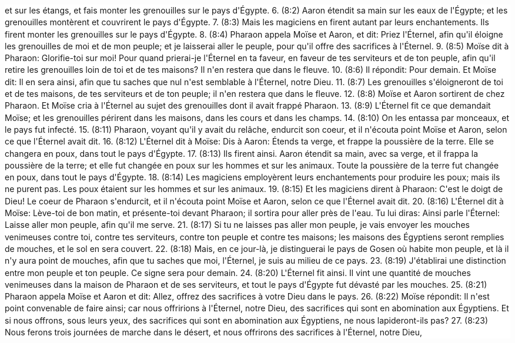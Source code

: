 et sur les &eacute;tangs, et fais monter les grenouilles sur le pays d'&Eacute;gypte.
6. (8:2) Aaron &eacute;tendit sa main sur les eaux de l'&Eacute;gypte;
et les grenouilles mont&egrave;rent et couvrirent le pays d'&Eacute;gypte.
7. (8:3) Mais les magiciens en firent autant par leurs enchantements.
Ils firent monter les grenouilles sur le pays d'&Eacute;gypte.
8. (8:4) Pharaon appela Mo&iuml;se et Aaron, et dit: Priez l'&Eacute;ternel,
afin qu'il &eacute;loigne les grenouilles de moi et de mon peuple; et je
laisserai aller le peuple, pour qu'il offre des sacrifices &agrave; l'&Eacute;ternel.
9. (8:5) Mo&iuml;se dit &agrave; Pharaon: Glorifie-toi sur moi! Pour
quand prierai-je l'&Eacute;ternel en ta faveur, en faveur de tes serviteurs
et de ton peuple, afin qu'il retire les grenouilles loin de toi et de tes
maisons? Il n'en restera que dans le fleuve.
10. (8:6) Il r&eacute;pondit: Pour demain. Et Mo&iuml;se dit: Il en sera
ainsi, afin que tu saches que nul n'est semblable &agrave; l'&Eacute;ternel,
notre Dieu.
11. (8:7) Les grenouilles s'&eacute;loigneront de toi et de tes maisons,
de tes serviteurs et de ton peuple; il n'en restera que dans le fleuve.
12. (8:8) Mo&iuml;se et Aaron sortirent de chez Pharaon. Et Mo&iuml;se
cria &agrave; l'&Eacute;ternel au sujet des grenouilles dont il avait frapp&eacute;
Pharaon.
13. (8:9) L'&Eacute;ternel fit ce que demandait Mo&iuml;se; et les grenouilles
p&eacute;rirent dans les maisons, dans les cours et dans les champs.
14. (8:10) On les entassa par monceaux, et le pays fut infect&eacute;.
15. (8:11) Pharaon, voyant qu'il y avait du rel&acirc;che, endurcit son
coeur, et il n'&eacute;couta point Mo&iuml;se et Aaron, selon ce que l'&Eacute;ternel
avait dit.
16. (8:12) L'&Eacute;ternel dit &agrave; Mo&iuml;se: Dis &agrave; Aaron:
&Eacute;tends ta verge, et frappe la poussi&egrave;re de la terre. Elle
se changera en poux, dans tout le pays d'&Eacute;gypte.
17. (8:13) Ils firent ainsi. Aaron &eacute;tendit sa main, avec sa verge,
et il frappa la poussi&egrave;re de la terre; et elle fut chang&eacute;e
en poux sur les hommes et sur les animaux. Toute la poussi&egrave;re de
la terre fut chang&eacute;e en poux, dans tout le pays d'&Eacute;gypte.
18. (8:14) Les magiciens employ&egrave;rent leurs enchantements pour
produire les poux; mais ils ne purent pas. Les poux &eacute;taient sur
les hommes et sur les animaux.
19. (8:15) Et les magiciens dirent &agrave; Pharaon: C'est le doigt de
Dieu! Le coeur de Pharaon s'endurcit, et il n'&eacute;couta point Mo&iuml;se
et Aaron, selon ce que l'&Eacute;ternel avait dit.
20. (8:16) L'&Eacute;ternel dit &agrave; Mo&iuml;se: L&egrave;ve-toi
de bon matin, et pr&eacute;sente-toi devant Pharaon; il sortira pour aller
pr&egrave;s de l'eau. Tu lui diras: Ainsi parle l'&Eacute;ternel: Laisse
aller mon peuple, afin qu'il me serve.
21. (8:17) Si tu ne laisses pas aller mon peuple, je vais envoyer les
mouches venimeuses contre toi, contre tes serviteurs, contre ton peuple
et contre tes maisons; les maisons des &Eacute;gyptiens seront remplies
de mouches, et le sol en sera couvert.
22. (8:18) Mais, en ce jour-l&agrave;, je distinguerai le pays de Gosen
o&ugrave; habite mon peuple, et l&agrave; il n'y aura point de mouches,
afin que tu saches que moi, l'&Eacute;ternel, je suis au milieu de ce pays.
23. (8:19) J'&eacute;tablirai une distinction entre mon peuple et ton
peuple. Ce signe sera pour demain.
24. (8:20) L'&Eacute;ternel fit ainsi. Il vint une quantit&eacute; de
mouches venimeuses dans la maison de Pharaon et de ses serviteurs, et tout
le pays d'&Eacute;gypte fut d&eacute;vast&eacute; par les mouches.
25. (8:21) Pharaon appela Mo&iuml;se et Aaron et dit: Allez, offrez des
sacrifices &agrave; votre Dieu dans le pays.
26. (8:22) Mo&iuml;se r&eacute;pondit: Il n'est point convenable de faire
ainsi; car nous offririons &agrave; l'&Eacute;ternel, notre Dieu, des sacrifices
qui sont en abomination aux &Eacute;gyptiens. Et si nous offrons, sous
leurs yeux, des sacrifices qui sont en abomination aux &Eacute;gyptiens,
ne nous lapideront-ils pas?
27. (8:23) Nous ferons trois journ&eacute;es de marche dans le d&eacute;sert,
et nous offrirons des sacrifices &agrave; l'&Eacute;ternel, notre Dieu,